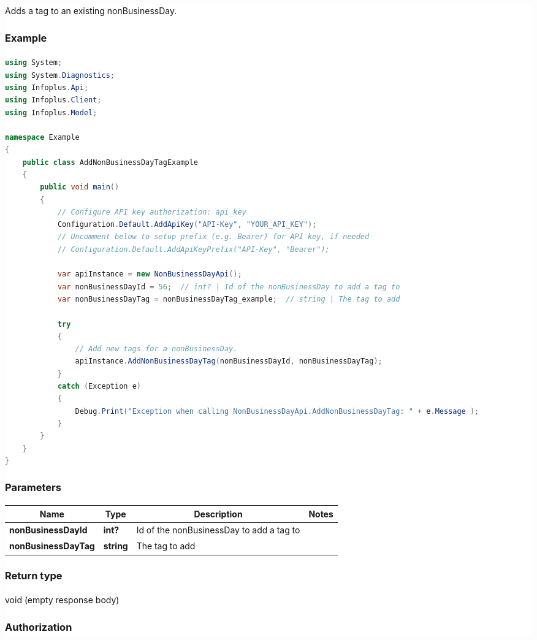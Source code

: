 Adds a tag to an existing nonBusinessDay.

### Example
```csharp
using System;
using System.Diagnostics;
using Infoplus.Api;
using Infoplus.Client;
using Infoplus.Model;

namespace Example
{
    public class AddNonBusinessDayTagExample
    {
        public void main()
        {
            // Configure API key authorization: api_key
            Configuration.Default.AddApiKey("API-Key", "YOUR_API_KEY");
            // Uncomment below to setup prefix (e.g. Bearer) for API key, if needed
            // Configuration.Default.AddApiKeyPrefix("API-Key", "Bearer");

            var apiInstance = new NonBusinessDayApi();
            var nonBusinessDayId = 56;  // int? | Id of the nonBusinessDay to add a tag to
            var nonBusinessDayTag = nonBusinessDayTag_example;  // string | The tag to add

            try
            {
                // Add new tags for a nonBusinessDay.
                apiInstance.AddNonBusinessDayTag(nonBusinessDayId, nonBusinessDayTag);
            }
            catch (Exception e)
            {
                Debug.Print("Exception when calling NonBusinessDayApi.AddNonBusinessDayTag: " + e.Message );
            }
        }
    }
}
```

### Parameters

Name | Type | Description  | Notes
------------- | ------------- | ------------- | -------------
 **nonBusinessDayId** | **int?**| Id of the nonBusinessDay to add a tag to | 
 **nonBusinessDayTag** | **string**| The tag to add | 

### Return type

void (empty response body)

### Authorization
